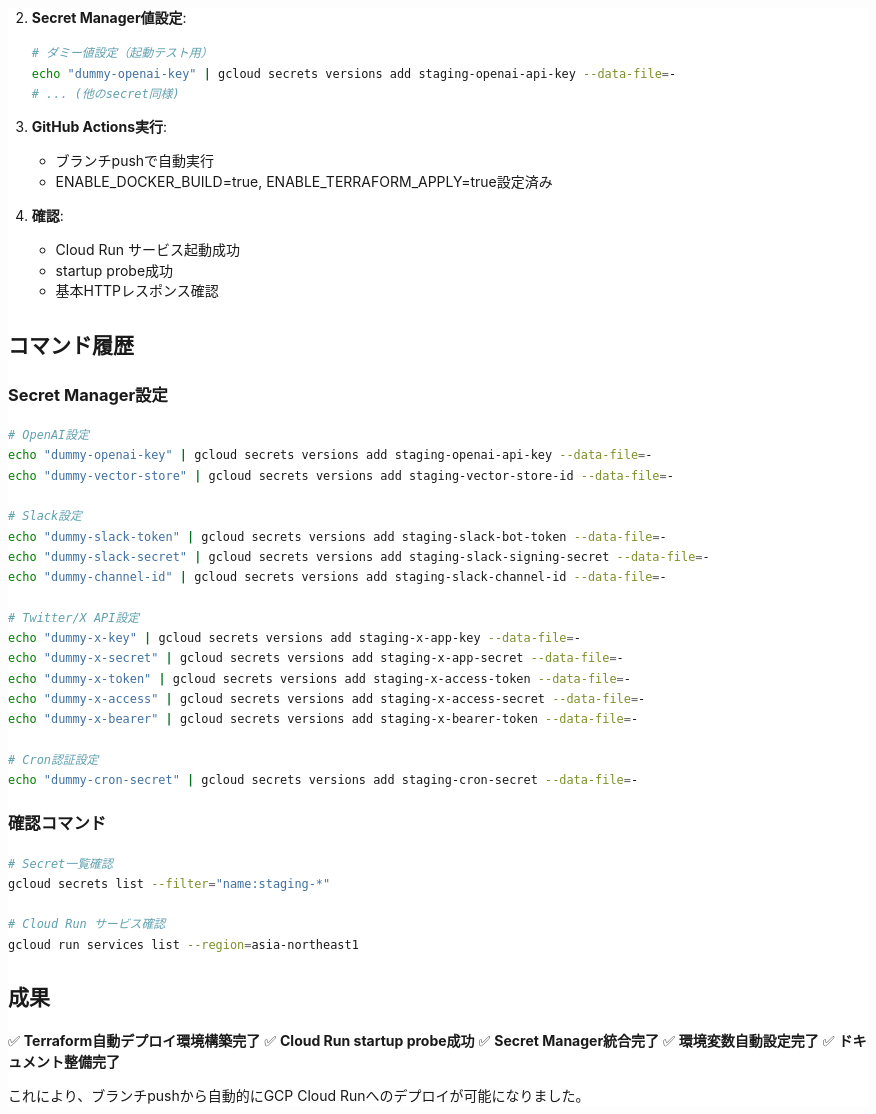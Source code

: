 2. **Secret Manager値設定**:
   ```bash
   # ダミー値設定（起動テスト用）
   echo "dummy-openai-key" | gcloud secrets versions add staging-openai-api-key --data-file=-
   # ... (他のsecret同様)
   ```

3. **GitHub Actions実行**:
   - ブランチpushで自動実行
   - ENABLE_DOCKER_BUILD=true, ENABLE_TERRAFORM_APPLY=true設定済み

4. **確認**:
   - Cloud Run サービス起動成功
   - startup probe成功
   - 基本HTTPレスポンス確認

## コマンド履歴

### Secret Manager設定
```bash
# OpenAI設定
echo "dummy-openai-key" | gcloud secrets versions add staging-openai-api-key --data-file=-
echo "dummy-vector-store" | gcloud secrets versions add staging-vector-store-id --data-file=-

# Slack設定
echo "dummy-slack-token" | gcloud secrets versions add staging-slack-bot-token --data-file=-
echo "dummy-slack-secret" | gcloud secrets versions add staging-slack-signing-secret --data-file=-
echo "dummy-channel-id" | gcloud secrets versions add staging-slack-channel-id --data-file=-

# Twitter/X API設定
echo "dummy-x-key" | gcloud secrets versions add staging-x-app-key --data-file=-
echo "dummy-x-secret" | gcloud secrets versions add staging-x-app-secret --data-file=-
echo "dummy-x-token" | gcloud secrets versions add staging-x-access-token --data-file=-
echo "dummy-x-access" | gcloud secrets versions add staging-x-access-secret --data-file=-
echo "dummy-x-bearer" | gcloud secrets versions add staging-x-bearer-token --data-file=-

# Cron認証設定
echo "dummy-cron-secret" | gcloud secrets versions add staging-cron-secret --data-file=-
```

### 確認コマンド
```bash
# Secret一覧確認
gcloud secrets list --filter="name:staging-*"

# Cloud Run サービス確認
gcloud run services list --region=asia-northeast1
```

## 成果

✅ **Terraform自動デプロイ環境構築完了**
✅ **Cloud Run startup probe成功**
✅ **Secret Manager統合完了**
✅ **環境変数自動設定完了**
✅ **ドキュメント整備完了**

これにより、ブランチpushから自動的にGCP Cloud Runへのデプロイが可能になりました。